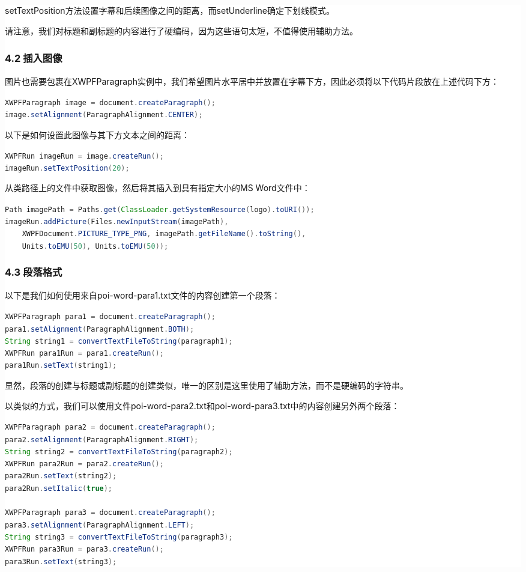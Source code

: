setTextPosition方法设置字幕和后续图像之间的距离，而setUnderline确定下划线模式。

请注意，我们对标题和副标题的内容进行了硬编码，因为这些语句太短，不值得使用辅助方法。

### 4.2 插入图像

图片也需要包裹在XWPFParagraph实例中，我们希望图片水平居中并放置在字幕下方，因此必须将以下代码片段放在上述代码下方：

```java
XWPFParagraph image = document.createParagraph();
image.setAlignment(ParagraphAlignment.CENTER);
```

以下是如何设置此图像与其下方文本之间的距离：

```java
XWPFRun imageRun = image.createRun();
imageRun.setTextPosition(20);
```

从类路径上的文件中获取图像，然后将其插入到具有指定大小的MS Word文件中：

```java
Path imagePath = Paths.get(ClassLoader.getSystemResource(logo).toURI());
imageRun.addPicture(Files.newInputStream(imagePath),
    XWPFDocument.PICTURE_TYPE_PNG, imagePath.getFileName().toString(),
    Units.toEMU(50), Units.toEMU(50));
```

### 4.3 段落格式

以下是我们如何使用来自poi-word-para1.txt文件的内容创建第一个段落：

```java
XWPFParagraph para1 = document.createParagraph();
para1.setAlignment(ParagraphAlignment.BOTH);
String string1 = convertTextFileToString(paragraph1);
XWPFRun para1Run = para1.createRun();
para1Run.setText(string1);
```

显然，段落的创建与标题或副标题的创建类似，唯一的区别是这里使用了辅助方法，而不是硬编码的字符串。

以类似的方式，我们可以使用文件poi-word-para2.txt和poi-word-para3.txt中的内容创建另外两个段落：

```java
XWPFParagraph para2 = document.createParagraph();
para2.setAlignment(ParagraphAlignment.RIGHT);
String string2 = convertTextFileToString(paragraph2);
XWPFRun para2Run = para2.createRun();
para2Run.setText(string2);
para2Run.setItalic(true);

XWPFParagraph para3 = document.createParagraph();
para3.setAlignment(ParagraphAlignment.LEFT);
String string3 = convertTextFileToString(paragraph3);
XWPFRun para3Run = para3.createRun();
para3Run.setText(string3);
```
